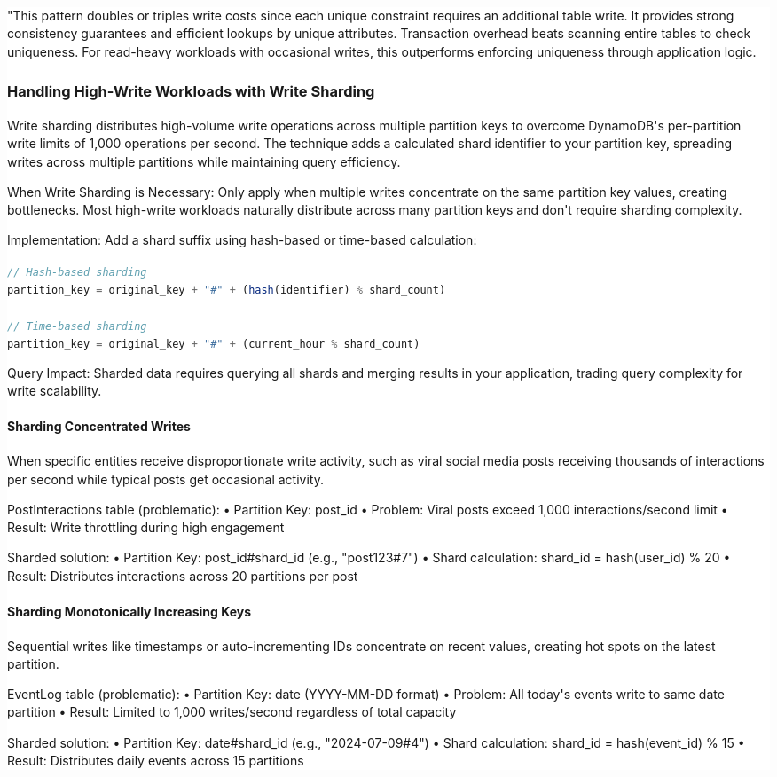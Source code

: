 "This pattern doubles or triples write costs since each unique constraint requires an additional table write. It provides strong consistency guarantees and efficient lookups by unique attributes. Transaction overhead beats scanning entire tables to check uniqueness. For read-heavy workloads with occasional writes, this outperforms enforcing uniqueness through application logic.

### Handling High-Write Workloads with Write Sharding

Write sharding distributes high-volume write operations across multiple partition keys to overcome DynamoDB's per-partition write limits of 1,000 operations per second. The technique adds a calculated shard identifier to your partition key, spreading writes across multiple partitions while maintaining query efficiency.

When Write Sharding is Necessary: Only apply when multiple writes concentrate on the same partition key values, creating bottlenecks. Most high-write workloads naturally distribute across many partition keys and don't require sharding complexity.

Implementation: Add a shard suffix using hash-based or time-based calculation:

```javascript
// Hash-based sharding
partition_key = original_key + "#" + (hash(identifier) % shard_count)

// Time-based sharding
partition_key = original_key + "#" + (current_hour % shard_count)
```

Query Impact: Sharded data requires querying all shards and merging results in your application, trading query complexity for write scalability.

#### Sharding Concentrated Writes

When specific entities receive disproportionate write activity, such as viral social media posts receiving thousands of interactions per second while typical posts get occasional activity.

PostInteractions table (problematic):
• Partition Key: post_id
• Problem: Viral posts exceed 1,000 interactions/second limit
• Result: Write throttling during high engagement

Sharded solution:
• Partition Key: post_id#shard_id (e.g., "post123#7")
• Shard calculation: shard_id = hash(user_id) % 20
• Result: Distributes interactions across 20 partitions per post

#### Sharding Monotonically Increasing Keys

Sequential writes like timestamps or auto-incrementing IDs concentrate on recent values, creating hot spots on the latest partition.

EventLog table (problematic):
• Partition Key: date (YYYY-MM-DD format)
• Problem: All today's events write to same date partition
• Result: Limited to 1,000 writes/second regardless of total capacity

Sharded solution:
• Partition Key: date#shard_id (e.g., "2024-07-09#4")
• Shard calculation: shard_id = hash(event_id) % 15
• Result: Distributes daily events across 15 partitions
